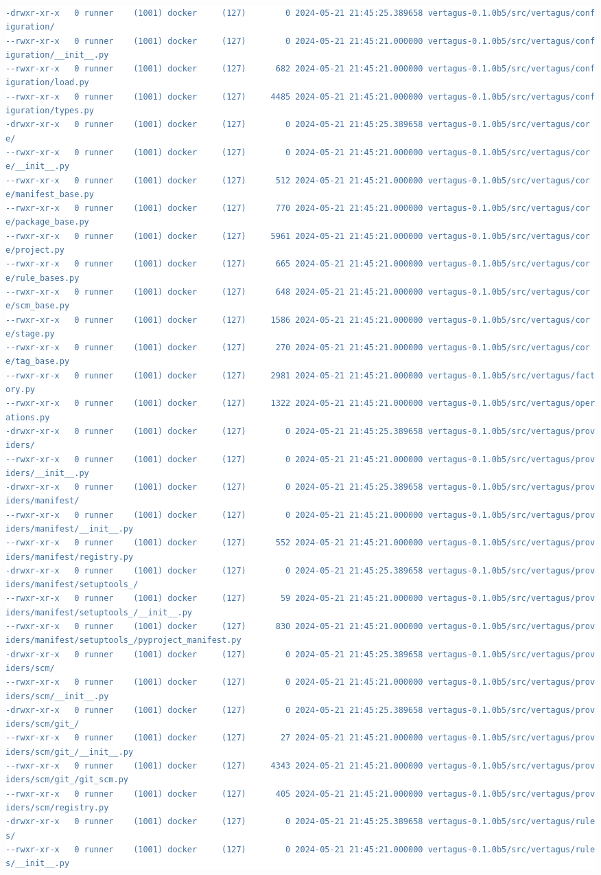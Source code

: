 ```diff
-drwxr-xr-x   0 runner    (1001) docker     (127)        0 2024-05-21 21:45:25.389658 vertagus-0.1.0b5/src/vertagus/configuration/
--rwxr-xr-x   0 runner    (1001) docker     (127)        0 2024-05-21 21:45:21.000000 vertagus-0.1.0b5/src/vertagus/configuration/__init__.py
--rwxr-xr-x   0 runner    (1001) docker     (127)      682 2024-05-21 21:45:21.000000 vertagus-0.1.0b5/src/vertagus/configuration/load.py
--rwxr-xr-x   0 runner    (1001) docker     (127)     4485 2024-05-21 21:45:21.000000 vertagus-0.1.0b5/src/vertagus/configuration/types.py
-drwxr-xr-x   0 runner    (1001) docker     (127)        0 2024-05-21 21:45:25.389658 vertagus-0.1.0b5/src/vertagus/core/
--rwxr-xr-x   0 runner    (1001) docker     (127)        0 2024-05-21 21:45:21.000000 vertagus-0.1.0b5/src/vertagus/core/__init__.py
--rwxr-xr-x   0 runner    (1001) docker     (127)      512 2024-05-21 21:45:21.000000 vertagus-0.1.0b5/src/vertagus/core/manifest_base.py
--rwxr-xr-x   0 runner    (1001) docker     (127)      770 2024-05-21 21:45:21.000000 vertagus-0.1.0b5/src/vertagus/core/package_base.py
--rwxr-xr-x   0 runner    (1001) docker     (127)     5961 2024-05-21 21:45:21.000000 vertagus-0.1.0b5/src/vertagus/core/project.py
--rwxr-xr-x   0 runner    (1001) docker     (127)      665 2024-05-21 21:45:21.000000 vertagus-0.1.0b5/src/vertagus/core/rule_bases.py
--rwxr-xr-x   0 runner    (1001) docker     (127)      648 2024-05-21 21:45:21.000000 vertagus-0.1.0b5/src/vertagus/core/scm_base.py
--rwxr-xr-x   0 runner    (1001) docker     (127)     1586 2024-05-21 21:45:21.000000 vertagus-0.1.0b5/src/vertagus/core/stage.py
--rwxr-xr-x   0 runner    (1001) docker     (127)      270 2024-05-21 21:45:21.000000 vertagus-0.1.0b5/src/vertagus/core/tag_base.py
--rwxr-xr-x   0 runner    (1001) docker     (127)     2981 2024-05-21 21:45:21.000000 vertagus-0.1.0b5/src/vertagus/factory.py
--rwxr-xr-x   0 runner    (1001) docker     (127)     1322 2024-05-21 21:45:21.000000 vertagus-0.1.0b5/src/vertagus/operations.py
-drwxr-xr-x   0 runner    (1001) docker     (127)        0 2024-05-21 21:45:25.389658 vertagus-0.1.0b5/src/vertagus/providers/
--rwxr-xr-x   0 runner    (1001) docker     (127)        0 2024-05-21 21:45:21.000000 vertagus-0.1.0b5/src/vertagus/providers/__init__.py
-drwxr-xr-x   0 runner    (1001) docker     (127)        0 2024-05-21 21:45:25.389658 vertagus-0.1.0b5/src/vertagus/providers/manifest/
--rwxr-xr-x   0 runner    (1001) docker     (127)        0 2024-05-21 21:45:21.000000 vertagus-0.1.0b5/src/vertagus/providers/manifest/__init__.py
--rwxr-xr-x   0 runner    (1001) docker     (127)      552 2024-05-21 21:45:21.000000 vertagus-0.1.0b5/src/vertagus/providers/manifest/registry.py
-drwxr-xr-x   0 runner    (1001) docker     (127)        0 2024-05-21 21:45:25.389658 vertagus-0.1.0b5/src/vertagus/providers/manifest/setuptools_/
--rwxr-xr-x   0 runner    (1001) docker     (127)       59 2024-05-21 21:45:21.000000 vertagus-0.1.0b5/src/vertagus/providers/manifest/setuptools_/__init__.py
--rwxr-xr-x   0 runner    (1001) docker     (127)      830 2024-05-21 21:45:21.000000 vertagus-0.1.0b5/src/vertagus/providers/manifest/setuptools_/pyproject_manifest.py
-drwxr-xr-x   0 runner    (1001) docker     (127)        0 2024-05-21 21:45:25.389658 vertagus-0.1.0b5/src/vertagus/providers/scm/
--rwxr-xr-x   0 runner    (1001) docker     (127)        0 2024-05-21 21:45:21.000000 vertagus-0.1.0b5/src/vertagus/providers/scm/__init__.py
-drwxr-xr-x   0 runner    (1001) docker     (127)        0 2024-05-21 21:45:25.389658 vertagus-0.1.0b5/src/vertagus/providers/scm/git_/
--rwxr-xr-x   0 runner    (1001) docker     (127)       27 2024-05-21 21:45:21.000000 vertagus-0.1.0b5/src/vertagus/providers/scm/git_/__init__.py
--rwxr-xr-x   0 runner    (1001) docker     (127)     4343 2024-05-21 21:45:21.000000 vertagus-0.1.0b5/src/vertagus/providers/scm/git_/git_scm.py
--rwxr-xr-x   0 runner    (1001) docker     (127)      405 2024-05-21 21:45:21.000000 vertagus-0.1.0b5/src/vertagus/providers/scm/registry.py
-drwxr-xr-x   0 runner    (1001) docker     (127)        0 2024-05-21 21:45:25.389658 vertagus-0.1.0b5/src/vertagus/rules/
--rwxr-xr-x   0 runner    (1001) docker     (127)        0 2024-05-21 21:45:21.000000 vertagus-0.1.0b5/src/vertagus/rules/__init__.py
```